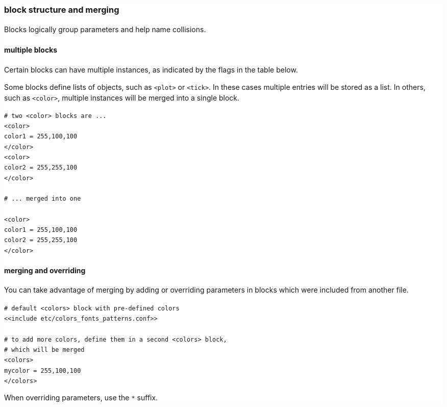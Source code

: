 ### block structure and merging

Blocks logically group parameters and help name collisions.

#### multiple blocks

Certain blocks can have multiple instances, as indicated by the flags in the
table below.

Some blocks define lists of objects, such as `<plot>` or `<tick>`. In these
cases multiple entries will be stored as a list. In others, such as `<color>`,
multiple instances will be merged into a single block.

    
    
    # two <color> blocks are ...
    <color>
    color1 = 255,100,100
    </color>
    <color>
    color2 = 255,255,100
    </color>
    
    # ... merged into one
    
    <color>
    color1 = 255,100,100
    color2 = 255,255,100
    </color>
    

#### merging and overriding

You can take advantage of merging by adding or overriding parameters in blocks
which were included from another file.

    
    
    # default <colors> block with pre-defined colors
    <<include etc/colors_fonts_patterns.conf>>
    
    # to add more colors, define them in a second <colors> block, 
    # which will be merged
    <colors>
    mycolor = 255,100,100
    </colors>
    

When overriding parameters, use the `*` suffix.
